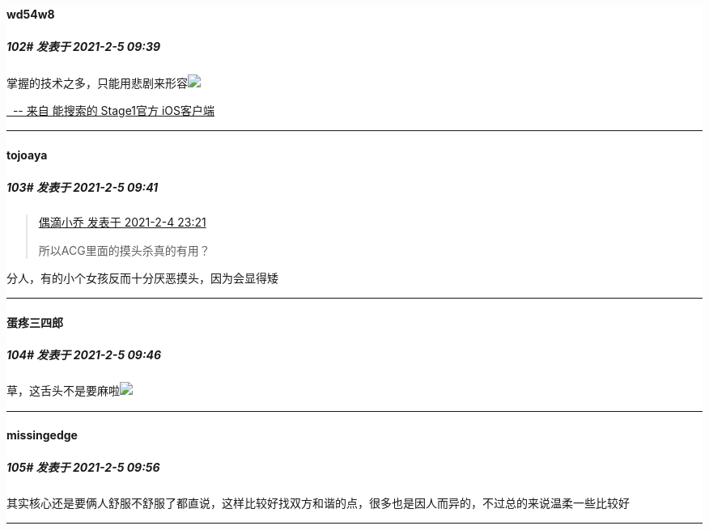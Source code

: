 ####  wd54w8  
##### 102#       发表于 2021-2-5 09:39




掌握的技术之多，只能用悲剧来形容<img src="https://static.saraba1st.com/image/smiley/face2017/138.png" referrerpolicy="no-referrer">

[  -- 来自 能搜索的 Stage1官方 iOS客户端](https://itunes.apple.com/fi/app/saraba1st/id1221237470?mt=8)







*****

####  tojoaya  
##### 103#       发表于 2021-2-5 09:41



<blockquote><a href="httphttps://bbs.saraba1st.com/2b/forum.php?mod=redirect&amp;goto=findpost&amp;pid=50241755&amp;ptid=1986316" target="_blank">偶滴小乔 发表于 2021-2-4 23:21</a>

所以ACG里面的摸头杀真的有用？</blockquote>
分人，有的小个女孩反而十分厌恶摸头，因为会显得矮







*****

####  蛋疼三四郎  
##### 104#       发表于 2021-2-5 09:46




草，这舌头不是要麻啦<img src="https://static.saraba1st.com/image/smiley/face2017/037.png" referrerpolicy="no-referrer">







*****

####  missingedge  
##### 105#       发表于 2021-2-5 09:56




其实核心还是要俩人舒服不舒服了都直说，这样比较好找双方和谐的点，很多也是因人而异的，不过总的来说温柔一些比较好







*****
